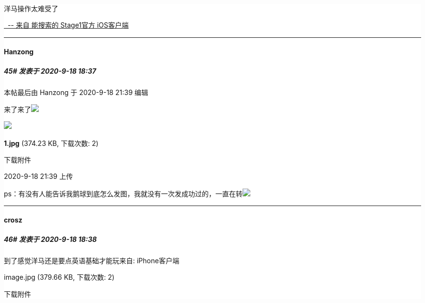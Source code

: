 


洋马操作太难受了

[  -- 来自 能搜索的 Stage1官方 iOS客户端](https://itunes.apple.com/fi/app/saraba1st/id1221237470?mt=8)







*****

####  Hanzong  
##### 45#       发表于 2020-9-18 18:37



 本帖最后由 Hanzong 于 2020-9-18 21:39 编辑 

来了来了<img src="https://static.saraba1st.com/image/smiley/face2017/062.gif" referrerpolicy="no-referrer">

<img src="https://img.saraba1st.com/forum/202009/18/213931pkf885cucwp8fcy8.jpg" referrerpolicy="no-referrer">


<strong>1.jpg</strong> (374.23 KB, 下载次数: 2)

下载附件

2020-9-18 21:39 上传






ps：有没有人能告诉我鹅球到底怎么发图，我就没有一次发成功过的，一直在转<img src="https://static.saraba1st.com/image/smiley/face2017/004.gif" referrerpolicy="no-referrer">







*****

####  crosz  
##### 46#       发表于 2020-9-18 18:38




到了感觉洋马还是要点英语基础才能玩来自: iPhone客户端






image.jpg
(379.66 KB, 下载次数: 2)




下载附件

